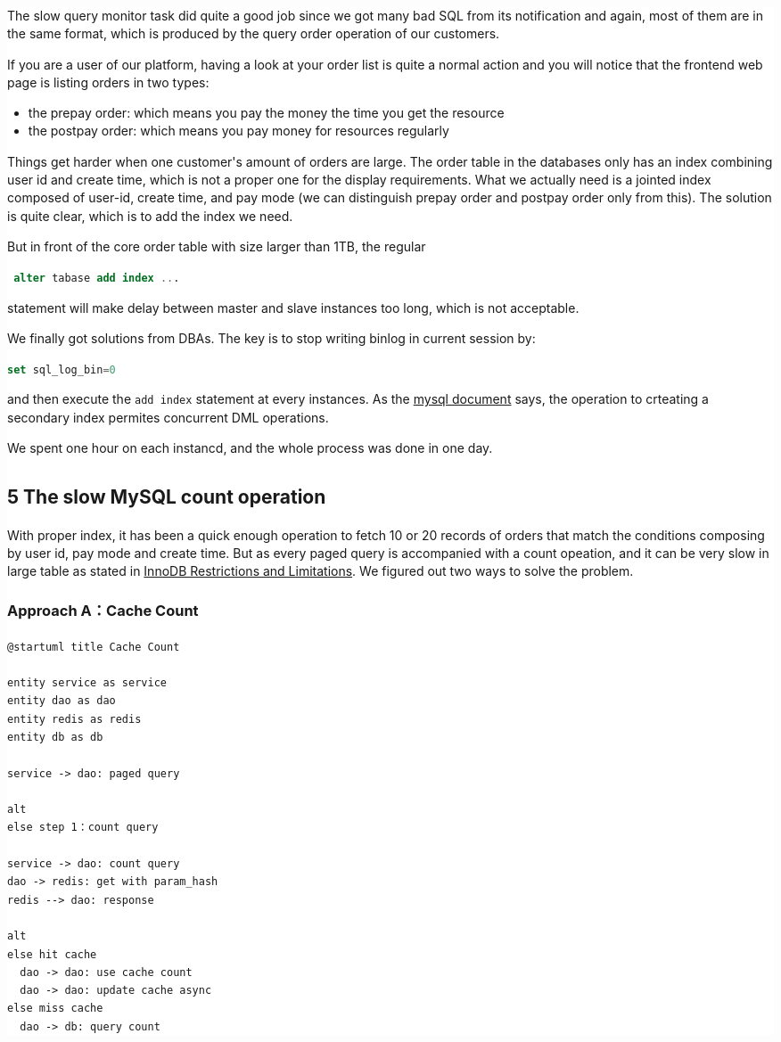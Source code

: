 The slow query monitor task did quite a good job since we got many bad SQL from its notification and again, most of them are in the same format, which is produced by the query order operation of our customers.

If you are a user of our platform, having a look at your order list is quite a normal action and you will notice that the frontend web page is listing orders in two types:

- the prepay order: which means you pay the money the time you get the resource
- the postpay order: which means you pay money for resources regularly

Things get harder when one customer's amount of orders are large. The order table in the databases only has an index combining user id and create time, which is not a proper one for the display requirements. What we actually need is a jointed index composed of user-id, create time, and pay mode (we can distinguish prepay order and postpay order only from this). The solution is quite clear, which is to add the index we need.

But in front of the core order table with size larger than 1TB, the regular

```sql
 alter tabase add index ...
```

statement will make delay between master and slave instances too long, which is not acceptable.

We finally got solutions from DBAs. The key is to stop writing binlog in current session by:

```sql
set sql_log_bin=0
```
 
and then execute the `add index` statement at every instances. As the [mysql document](https://dev.mysql.com/doc/refman/5.7/en/innodb-online-ddl-operations.html) says, the operation to crteating a secondary index permites concurrent DML operations.

We spent one hour on each instancd, and the whole process was done in one day.

## 5 The slow MySQL count operation

With proper index, it has been a quick enough operation to fetch 10 or 20 records of orders that match the conditions composing by user id, pay mode and create time. But as every paged query is accompanied with a count opeation, and it can be very slow in large table as stated in [InnoDB Restrictions and Limitations](https://dev.mysql.com/doc/refman/5.7/en/innodb-restrictions-limitations.html). We figured out two ways to solve the problem.

### Approach A：Cache Count

```plantuml 
@startuml title Cache Count

entity service as service
entity dao as dao 
entity redis as redis 
entity db as db

service -> dao: paged query

alt 
else step 1：count query

service -> dao: count query
dao -> redis: get with param_hash
redis --> dao: response

alt 
else hit cache
  dao -> dao: use cache count
  dao -> dao: update cache async
else miss cache
  dao -> db: query count
```